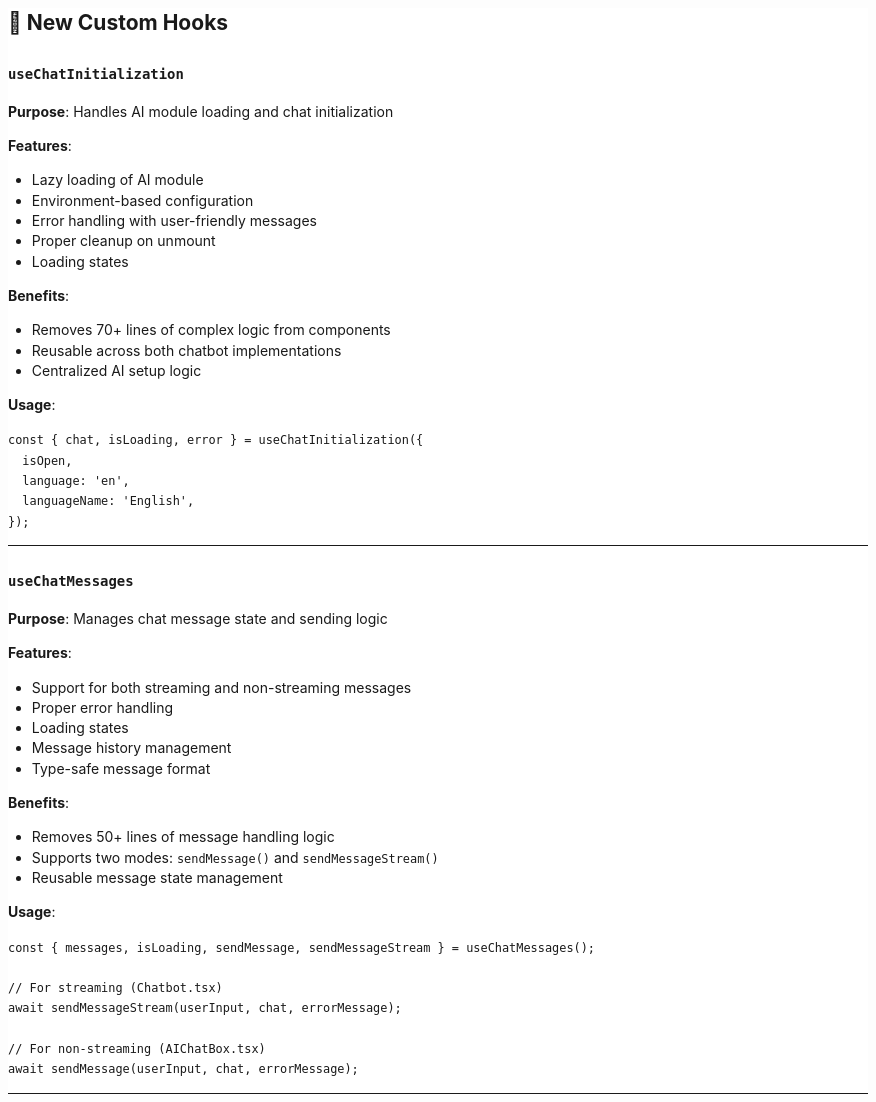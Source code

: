 
## 🔧 New Custom Hooks

### `useChatInitialization`
**Purpose**: Handles AI module loading and chat initialization

**Features**:
- Lazy loading of AI module
- Environment-based configuration
- Error handling with user-friendly messages
- Proper cleanup on unmount
- Loading states

**Benefits**:
- Removes 70+ lines of complex logic from components
- Reusable across both chatbot implementations
- Centralized AI setup logic

**Usage**:
```tsx
const { chat, isLoading, error } = useChatInitialization({
  isOpen,
  language: 'en',
  languageName: 'English',
});
```

---

### `useChatMessages`
**Purpose**: Manages chat message state and sending logic

**Features**:
- Support for both streaming and non-streaming messages
- Proper error handling
- Loading states
- Message history management
- Type-safe message format

**Benefits**:
- Removes 50+ lines of message handling logic
- Supports two modes: `sendMessage()` and `sendMessageStream()`
- Reusable message state management

**Usage**:
```tsx
const { messages, isLoading, sendMessage, sendMessageStream } = useChatMessages();

// For streaming (Chatbot.tsx)
await sendMessageStream(userInput, chat, errorMessage);

// For non-streaming (AIChatBox.tsx)
await sendMessage(userInput, chat, errorMessage);
```

---